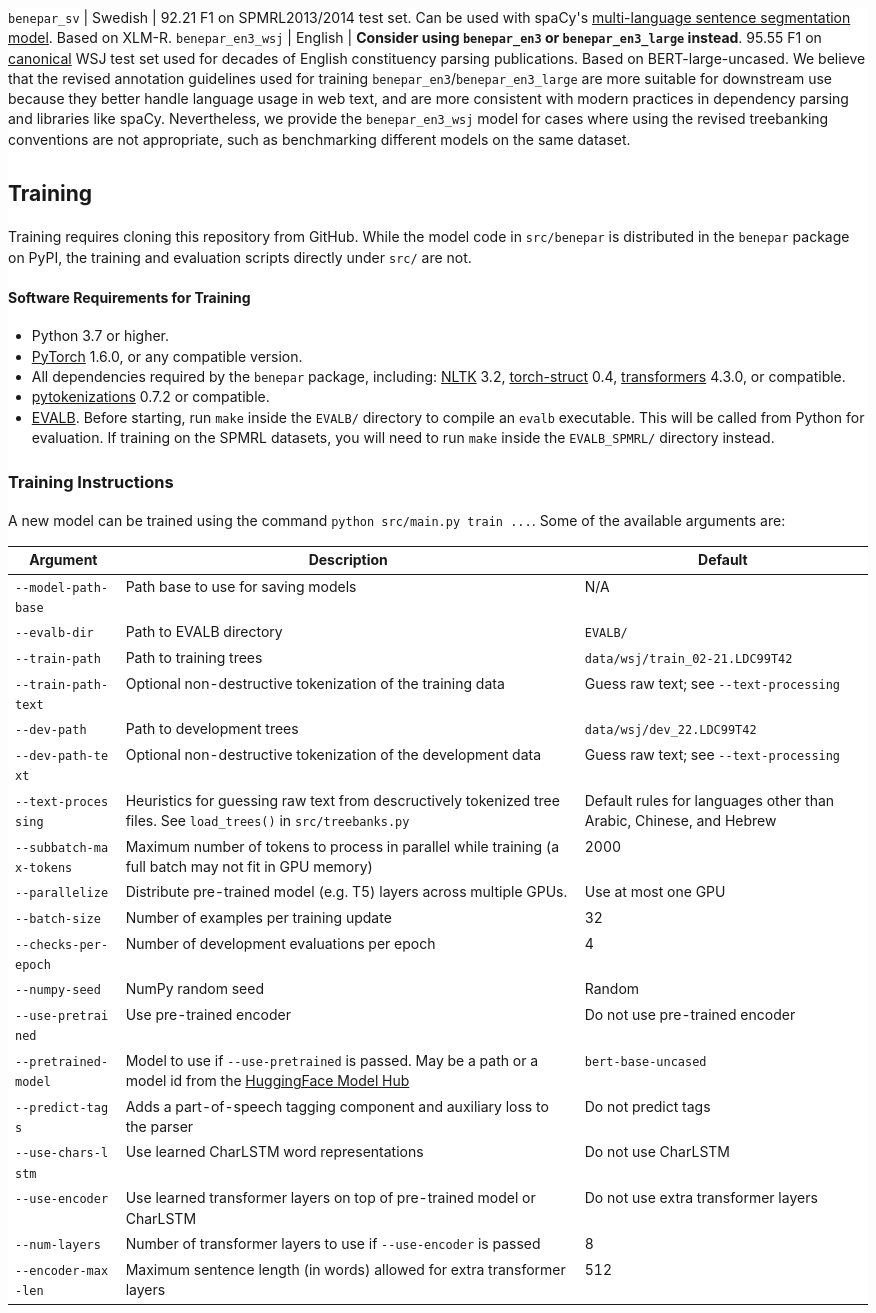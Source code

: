 `benepar_sv` | Swedish | 92.21 F1 on SPMRL2013/2014 test set. Can be used with spaCy's [multi-language sentence segmentation model](https://spacy.io/models/xx#xx_sent_ud_sm). Based on XLM-R.
`benepar_en3_wsj` | English | **Consider using `benepar_en3` or `benepar_en3_large` instead**. 95.55 F1 on [canonical](https://catalog.ldc.upenn.edu/LDC99T42) WSJ test set used for decades of English constituency parsing publications. Based on BERT-large-uncased. We believe that the revised annotation guidelines used for training `benepar_en3`/`benepar_en3_large` are more suitable for downstream use because they better handle language usage in web text, and are more consistent with modern practices in dependency parsing and libraries like spaCy. Nevertheless, we provide the `benepar_en3_wsj` model for cases where using the revised treebanking conventions are not appropriate, such as benchmarking different models on the same dataset.

## Training

Training requires cloning this repository from GitHub. While the model code in `src/benepar` is distributed in the `benepar` package on PyPI, the training and evaluation scripts directly under `src/` are not.

#### Software Requirements for Training
* Python 3.7 or higher.
* [PyTorch](http://pytorch.org/) 1.6.0, or any compatible version.
* All dependencies required by the `benepar` package, including: [NLTK](https://www.nltk.org/) 3.2, [torch-struct](https://github.com/harvardnlp/pytorch-struct) 0.4, [transformers](https://github.com/huggingface/transformers) 4.3.0, or compatible.
* [pytokenizations](https://github.com/tamuhey/tokenizations/) 0.7.2 or compatible.
* [EVALB](http://nlp.cs.nyu.edu/evalb/). Before starting, run `make` inside the `EVALB/` directory to compile an `evalb` executable. This will be called from Python for evaluation. If training on the SPMRL datasets, you will need to run `make` inside the `EVALB_SPMRL/` directory instead.

### Training Instructions

A new model can be trained using the command `python src/main.py train ...`. Some of the available arguments are:

Argument | Description | Default
--- | --- | ---
`--model-path-base` | Path base to use for saving models | N/A
`--evalb-dir` |  Path to EVALB directory | `EVALB/`
`--train-path` | Path to training trees | `data/wsj/train_02-21.LDC99T42`
`--train-path-text` | Optional non-destructive tokenization of the training data | Guess raw text; see `--text-processing`
`--dev-path` | Path to development trees | `data/wsj/dev_22.LDC99T42`
`--dev-path-text` | Optional non-destructive tokenization of the development data | Guess raw text; see `--text-processing`
`--text-processing` | Heuristics for guessing raw text from descructively tokenized tree files. See `load_trees()` in `src/treebanks.py` | Default rules for languages other than Arabic, Chinese, and Hebrew
`--subbatch-max-tokens` | Maximum number of tokens to process in parallel while training (a full batch may not fit in GPU memory) | 2000
`--parallelize` | Distribute pre-trained model (e.g. T5) layers across multiple GPUs. | Use at most one GPU
`--batch-size` | Number of examples per training update | 32
`--checks-per-epoch` | Number of development evaluations per epoch | 4
`--numpy-seed` | NumPy random seed | Random
`--use-pretrained` | Use pre-trained encoder | Do not use pre-trained encoder
`--pretrained-model` | Model to use if `--use-pretrained` is passed. May be a path or a model id from the [HuggingFace Model Hub](https://huggingface.co/models)| `bert-base-uncased`
`--predict-tags` | Adds a part-of-speech tagging component and auxiliary loss to the parser | Do not predict tags
`--use-chars-lstm` | Use learned CharLSTM word representations | Do not use CharLSTM
`--use-encoder` | Use learned transformer layers on top of pre-trained model or CharLSTM | Do not use extra transformer layers
`--num-layers` | Number of transformer layers to use if `--use-encoder` is passed | 8
`--encoder-max-len` | Maximum sentence length (in words) allowed for extra transformer layers | 512
